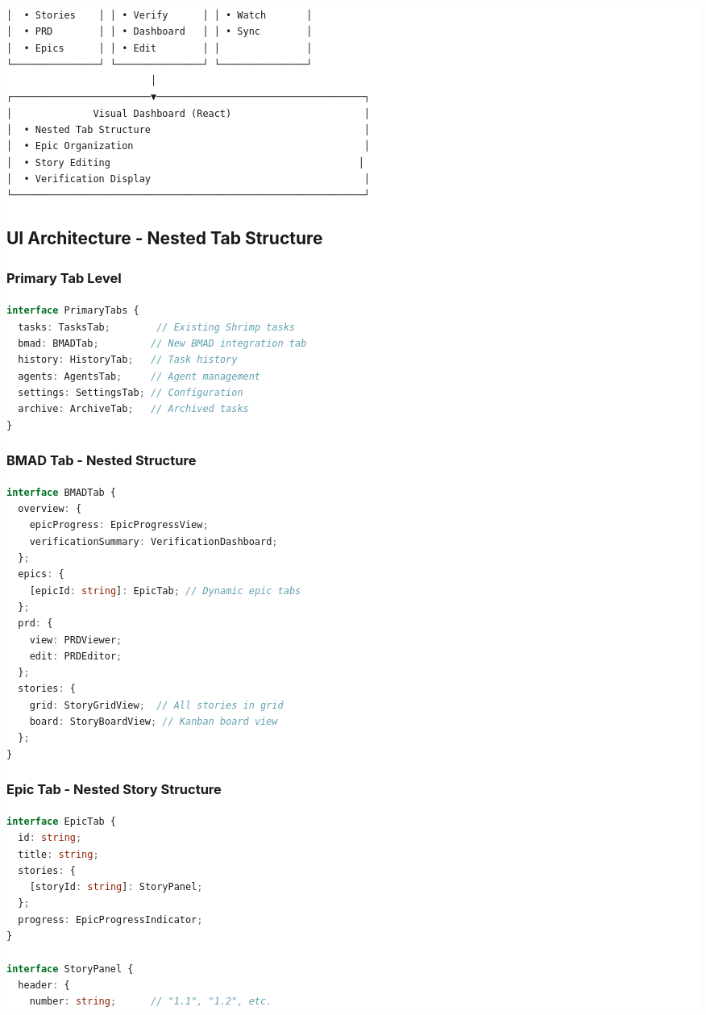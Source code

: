 ```
│  • Stories    │ │ • Verify      │ │ • Watch       │
│  • PRD        │ │ • Dashboard   │ │ • Sync        │
│  • Epics      │ │ • Edit        │ │               │
└───────────────┘ └───────────────┘ └───────────────┘
                         │
┌────────────────────────▼────────────────────────────────────┐
│              Visual Dashboard (React)                       │
│  • Nested Tab Structure                                     │
│  • Epic Organization                                        │
│  • Story Editing                                           │
│  • Verification Display                                     │
└─────────────────────────────────────────────────────────────┘
```

## UI Architecture - Nested Tab Structure

### Primary Tab Level
```typescript
interface PrimaryTabs {
  tasks: TasksTab;        // Existing Shrimp tasks
  bmad: BMADTab;         // New BMAD integration tab
  history: HistoryTab;   // Task history
  agents: AgentsTab;     // Agent management
  settings: SettingsTab; // Configuration
  archive: ArchiveTab;   // Archived tasks
}
```

### BMAD Tab - Nested Structure
```typescript
interface BMADTab {
  overview: {
    epicProgress: EpicProgressView;
    verificationSummary: VerificationDashboard;
  };
  epics: {
    [epicId: string]: EpicTab; // Dynamic epic tabs
  };
  prd: {
    view: PRDViewer;
    edit: PRDEditor;
  };
  stories: {
    grid: StoryGridView;  // All stories in grid
    board: StoryBoardView; // Kanban board view
  };
}
```

### Epic Tab - Nested Story Structure
```typescript
interface EpicTab {
  id: string;
  title: string;
  stories: {
    [storyId: string]: StoryPanel;
  };
  progress: EpicProgressIndicator;
}

interface StoryPanel {
  header: {
    number: string;      // "1.1", "1.2", etc.
```